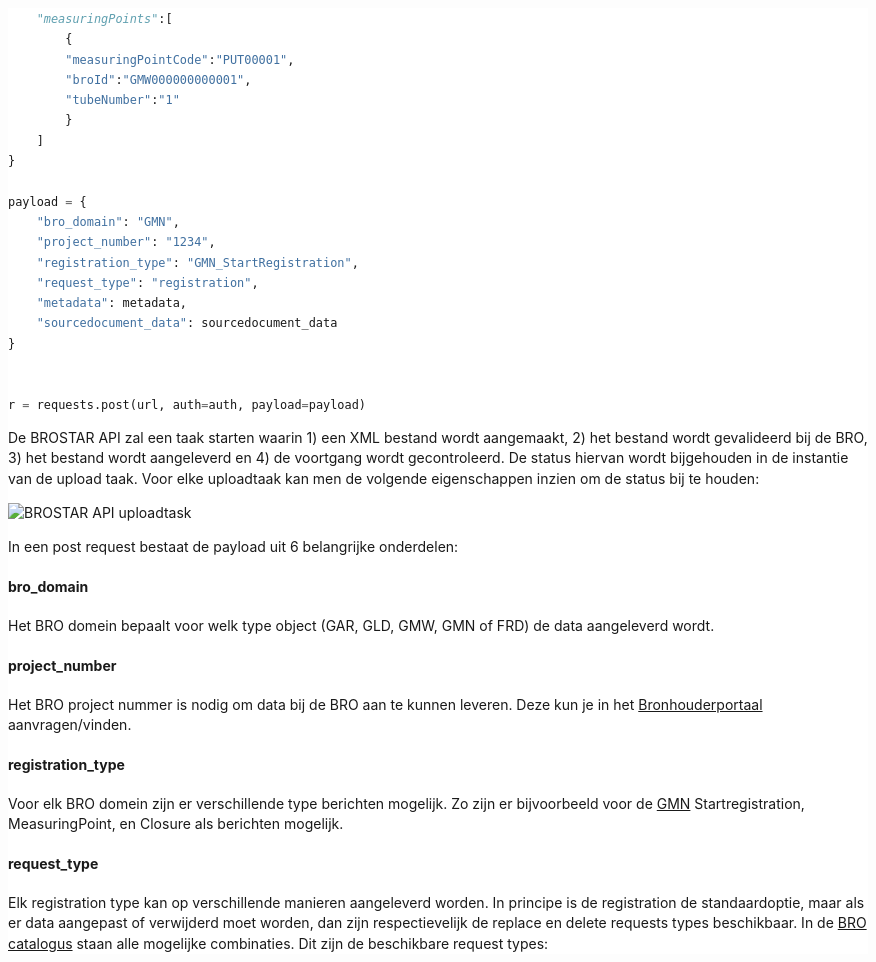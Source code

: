 ```python
    "measuringPoints":[
        {
        "measuringPointCode":"PUT00001",
        "broId":"GMW000000000001",
        "tubeNumber":"1"
        }
    ]
}

payload = {
    "bro_domain": "GMN",
    "project_number": "1234",
    "registration_type": "GMN_StartRegistration",
    "request_type": "registration",
    "metadata": metadata,
    "sourcedocument_data": sourcedocument_data
}


r = requests.post(url, auth=auth, payload=payload)
```

De BROSTAR API zal een taak starten waarin 1) een XML bestand wordt aangemaakt, 2) het bestand wordt gevalideerd bij de BRO, 3) het bestand wordt aangeleverd en 4) de voortgang wordt gecontroleerd. De status hiervan wordt bijgehouden in de instantie van de upload taak. Voor elke uploadtaak kan men de volgende eigenschappen inzien om de status bij te houden:

![BROSTAR API uploadtask](assets/api_upload_task.png)

In een post request bestaat de payload uit 6 belangrijke onderdelen:

#### bro_domain

Het BRO domein bepaalt voor welk type object (GAR, GLD, GMW, GMN of FRD) de data aangeleverd wordt.

#### project_number

Het BRO project nummer is nodig om data bij de BRO aan te kunnen leveren. Deze kun je in het [Bronhouderportaal](https://mijn.geologischedienst.nl/auth/realms/tno-geologische-dienst/protocol/openid-connect/auth?scope=openid&response_type=code&redirect_uri=https%3A%2F%2Fwww.bronhouderportaal-bro.nl%2Fauth%2Fcallback&state=ue8T4MMQvLubHOR4tuazAfVogft7M2KEAGZqlyamJSg&nonce=JtjVOocn5DhHpgS2-FluwHXhM-sz1ge-ZYjXBd8Y1zw&client_id=bronhouderportaal-prod) aanvragen/vinden.

#### registration_type

Voor elk BRO domein zijn er verschillende type berichten mogelijk. Zo zijn er bijvoorbeeld voor de [GMN](https://www.bro-productomgeving.nl/bpo/latest/gmn-inname-voorbeeldberichten-in-xml) Startregistration, MeasuringPoint, en Closure als berichten mogelijk.

#### request_type

Elk registration type kan op verschillende manieren aangeleverd worden. In principe is de registration de standaardoptie, maar als er data aangepast of verwijderd moet worden, dan zijn respectievelijk de replace en delete requests types beschikbaar. In de [BRO catalogus](https://www.bro-productomgeving.nl/bpo/latest/grondwatermonitoring) staan alle mogelijke combinaties. Dit zijn de beschikbare request types:
